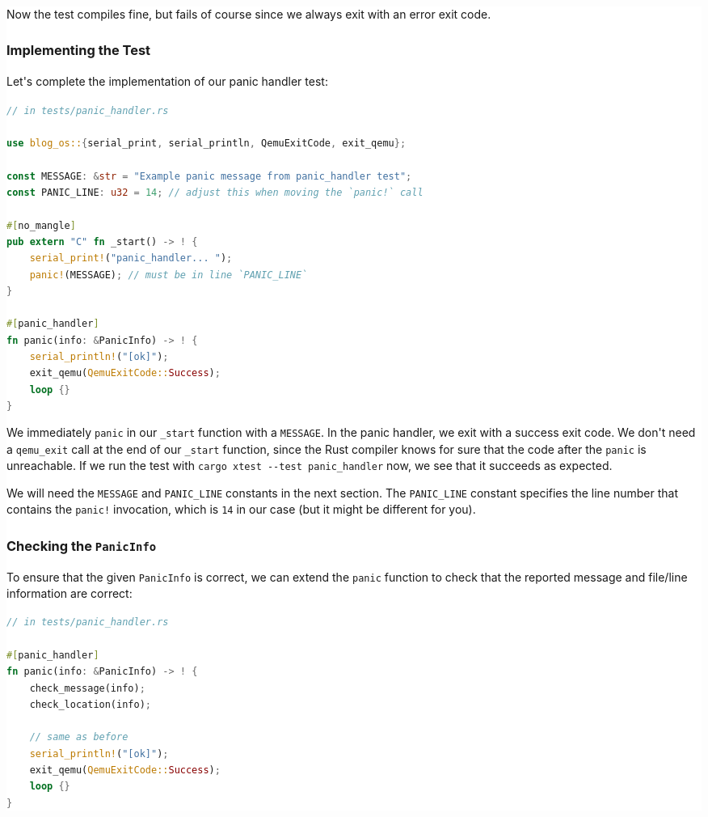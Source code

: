 Now the test compiles fine, but fails of course since we always exit with an error exit code.

### Implementing the Test

Let's complete the implementation of our panic handler test:

```rust
// in tests/panic_handler.rs

use blog_os::{serial_print, serial_println, QemuExitCode, exit_qemu};

const MESSAGE: &str = "Example panic message from panic_handler test";
const PANIC_LINE: u32 = 14; // adjust this when moving the `panic!` call

#[no_mangle]
pub extern "C" fn _start() -> ! {
    serial_print!("panic_handler... ");
    panic!(MESSAGE); // must be in line `PANIC_LINE`
}

#[panic_handler]
fn panic(info: &PanicInfo) -> ! {
    serial_println!("[ok]");
    exit_qemu(QemuExitCode::Success);
    loop {}
}
```

We immediately `panic` in our `_start` function with a `MESSAGE`. In the panic handler, we exit with a success exit code. We don't need a `qemu_exit` call at the end of our `_start` function, since the Rust compiler knows for sure that the code after the `panic` is unreachable. If we run the test with `cargo xtest --test panic_handler` now, we see that it succeeds as expected.

We will need the `MESSAGE` and `PANIC_LINE` constants in the next section. The `PANIC_LINE` constant specifies the line number that contains the `panic!` invocation, which is `14` in our case (but it might be different for you).

### Checking the `PanicInfo`

To ensure that the given `PanicInfo` is correct, we can extend the `panic` function to check that the reported message and file/line information are correct:

```rust
// in tests/panic_handler.rs

#[panic_handler]
fn panic(info: &PanicInfo) -> ! {
    check_message(info);
    check_location(info);

    // same as before
    serial_println!("[ok]");
    exit_qemu(QemuExitCode::Success);
    loop {}
}
```


[GitHub]: https://github.com/phil-opp/blog_os
[at the bottom]: #comments
[post branch]: https://github.com/phil-opp/blog_os/tree/post-04
[_Unit Testing_]: ./second-edition/posts/deprecated/04-unit-testing/index.md
[_Integration Tests_]: ./second-edition/posts/deprecated/05-integration-tests/index.md
[_A Minimal Rust Kernel_]: ./second-edition/posts/02-minimal-rust-kernel/index.md
[sets a default target]: ./second-edition/posts/02-minimal-rust-kernel/index.md#set-a-default-target
[defines a runner executable]: ./second-edition/posts/02-minimal-rust-kernel/index.md#using-cargo-run
[built-in test framework]: https://doc.rust-lang.org/book/second-edition/ch11-00-testing.html
[`test`]: https://doc.rust-lang.org/test/index.html
[utest]: https://github.com/japaric/utest
[`custom_test_frameworks`]: https://doc.rust-lang.org/unstable-book/language-features/custom-test-frameworks.html
[`should_panic` tests]: https://doc.rust-lang.org/book/ch11-01-writing-tests.html#checking-for-panics-with-should_panic
[_slice_]: https://doc.rust-lang.org/std/primitive.slice.html
[_trait object_]: https://doc.rust-lang.org/1.30.0/book/first-edition/trait-objects.html
[_Fn()_]: https://doc.rust-lang.org/std/ops/trait.Fn.html
[APM]: https://wiki.osdev.org/APM
[ACPI]: https://wiki.osdev.org/ACPI
[VGA text buffer]: ./second-edition/posts/03-vga-text-buffer/index.md
[list of x86 I/O ports]: https://wiki.osdev.org/I/O_Ports#The_list
[exit status]: https://en.wikipedia.org/wiki/Exit_status
[`x86_64`]: https://docs.rs/x86_64/0.5.2/x86_64/
[`Port`]: https://docs.rs/x86_64/0.5.2/x86_64/instructions/port/struct.Port.html
[serial port]: https://en.wikipedia.org/wiki/Serial_port
[UARTs]: https://en.wikipedia.org/wiki/Universal_asynchronous_receiver-transmitter
[lots of UART models]: https://en.wikipedia.org/wiki/Universal_asynchronous_receiver-transmitter#UART_models
[16550 UART]: https://en.wikipedia.org/wiki/16550_UART
[`uart_16550`]: https://docs.rs/uart_16550
[vga lazy-static]: ./second-edition/posts/03-vga-text-buffer/index.md#lazy-statics
[`fmt::Write`]: https://doc.rust-lang.org/nightly/core/fmt/trait.Write.html
[conditional compilation]: https://doc.rust-lang.org/1.30.0/book/first-edition/conditional-compilation.html
[SSH]: https://en.wikipedia.org/wiki/Secure_Shell
[bootimage config]: https://github.com/rust-osdev/bootimage#configuration
[`enumerate`]: https://doc.rust-lang.org/core/iter/trait.Iterator.html#method.enumerate
[integration tests]: https://doc.rust-lang.org/book/ch11-03-test-organization.html#integration-tests
[`unimplemented`]: https://doc.rust-lang.org/core/macro.unimplemented.html
[`cfg_attr`]: https://doc.rust-lang.org/reference/conditional-compilation.html#the-cfg_attr-attribute
[`file!`]: https://doc.rust-lang.org/core/macro.file.html
[`PanicInfo::message`]: https://doc.rust-lang.org/core/macro.file.html
[`fmt::Arguments`]: https://doc.rust-lang.org/core/fmt/struct.Arguments.html
[`fmt::Write`]: https://doc.rust-lang.org/core/fmt/trait.Write.html
[`write`]: https://doc.rust-lang.org/core/macro.write.html
[`PanicInfo::message`]: https://doc.rust-lang.org/core/panic/struct.PanicInfo.html#method.message
